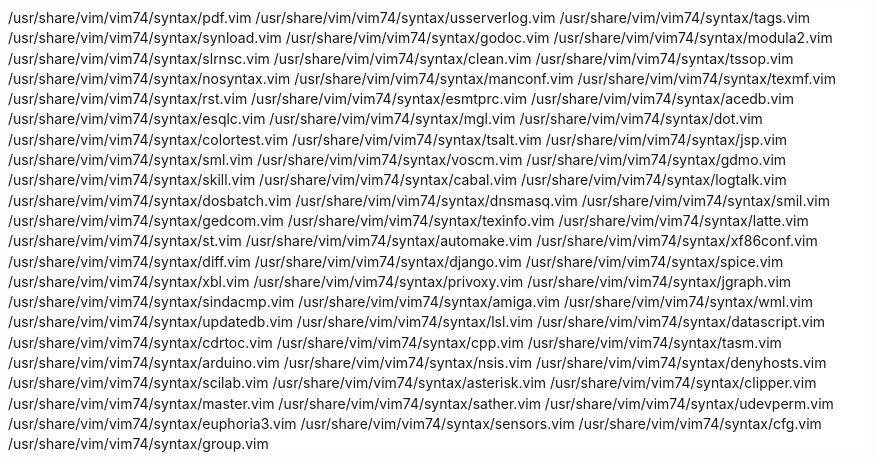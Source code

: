 /usr/share/vim/vim74/syntax/pdf.vim
/usr/share/vim/vim74/syntax/usserverlog.vim
/usr/share/vim/vim74/syntax/tags.vim
/usr/share/vim/vim74/syntax/synload.vim
/usr/share/vim/vim74/syntax/godoc.vim
/usr/share/vim/vim74/syntax/modula2.vim
/usr/share/vim/vim74/syntax/slrnsc.vim
/usr/share/vim/vim74/syntax/clean.vim
/usr/share/vim/vim74/syntax/tssop.vim
/usr/share/vim/vim74/syntax/nosyntax.vim
/usr/share/vim/vim74/syntax/manconf.vim
/usr/share/vim/vim74/syntax/texmf.vim
/usr/share/vim/vim74/syntax/rst.vim
/usr/share/vim/vim74/syntax/esmtprc.vim
/usr/share/vim/vim74/syntax/acedb.vim
/usr/share/vim/vim74/syntax/esqlc.vim
/usr/share/vim/vim74/syntax/mgl.vim
/usr/share/vim/vim74/syntax/dot.vim
/usr/share/vim/vim74/syntax/colortest.vim
/usr/share/vim/vim74/syntax/tsalt.vim
/usr/share/vim/vim74/syntax/jsp.vim
/usr/share/vim/vim74/syntax/sml.vim
/usr/share/vim/vim74/syntax/voscm.vim
/usr/share/vim/vim74/syntax/gdmo.vim
/usr/share/vim/vim74/syntax/skill.vim
/usr/share/vim/vim74/syntax/cabal.vim
/usr/share/vim/vim74/syntax/logtalk.vim
/usr/share/vim/vim74/syntax/dosbatch.vim
/usr/share/vim/vim74/syntax/dnsmasq.vim
/usr/share/vim/vim74/syntax/smil.vim
/usr/share/vim/vim74/syntax/gedcom.vim
/usr/share/vim/vim74/syntax/texinfo.vim
/usr/share/vim/vim74/syntax/latte.vim
/usr/share/vim/vim74/syntax/st.vim
/usr/share/vim/vim74/syntax/automake.vim
/usr/share/vim/vim74/syntax/xf86conf.vim
/usr/share/vim/vim74/syntax/diff.vim
/usr/share/vim/vim74/syntax/django.vim
/usr/share/vim/vim74/syntax/spice.vim
/usr/share/vim/vim74/syntax/xbl.vim
/usr/share/vim/vim74/syntax/privoxy.vim
/usr/share/vim/vim74/syntax/jgraph.vim
/usr/share/vim/vim74/syntax/sindacmp.vim
/usr/share/vim/vim74/syntax/amiga.vim
/usr/share/vim/vim74/syntax/wml.vim
/usr/share/vim/vim74/syntax/updatedb.vim
/usr/share/vim/vim74/syntax/lsl.vim
/usr/share/vim/vim74/syntax/datascript.vim
/usr/share/vim/vim74/syntax/cdrtoc.vim
/usr/share/vim/vim74/syntax/cpp.vim
/usr/share/vim/vim74/syntax/tasm.vim
/usr/share/vim/vim74/syntax/arduino.vim
/usr/share/vim/vim74/syntax/nsis.vim
/usr/share/vim/vim74/syntax/denyhosts.vim
/usr/share/vim/vim74/syntax/scilab.vim
/usr/share/vim/vim74/syntax/asterisk.vim
/usr/share/vim/vim74/syntax/clipper.vim
/usr/share/vim/vim74/syntax/master.vim
/usr/share/vim/vim74/syntax/sather.vim
/usr/share/vim/vim74/syntax/udevperm.vim
/usr/share/vim/vim74/syntax/euphoria3.vim
/usr/share/vim/vim74/syntax/sensors.vim
/usr/share/vim/vim74/syntax/cfg.vim
/usr/share/vim/vim74/syntax/group.vim